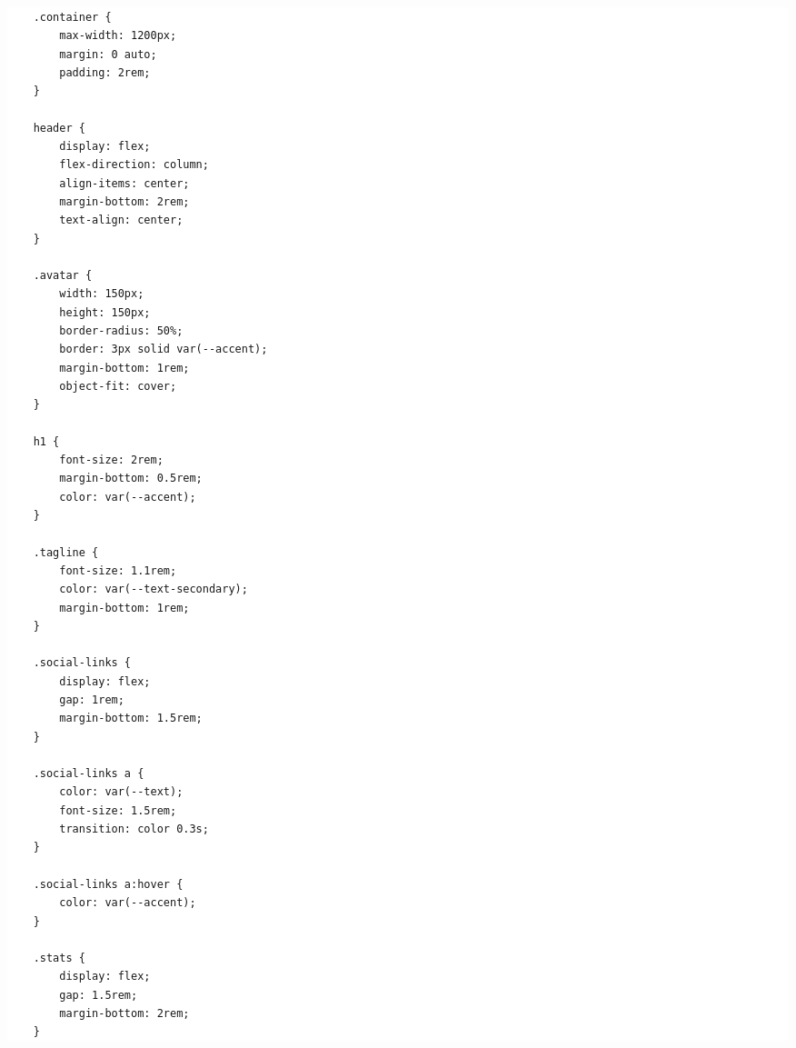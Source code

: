         .container {
            max-width: 1200px;
            margin: 0 auto;
            padding: 2rem;
        }
        
        header {
            display: flex;
            flex-direction: column;
            align-items: center;
            margin-bottom: 2rem;
            text-align: center;
        }
        
        .avatar {
            width: 150px;
            height: 150px;
            border-radius: 50%;
            border: 3px solid var(--accent);
            margin-bottom: 1rem;
            object-fit: cover;
        }
        
        h1 {
            font-size: 2rem;
            margin-bottom: 0.5rem;
            color: var(--accent);
        }
        
        .tagline {
            font-size: 1.1rem;
            color: var(--text-secondary);
            margin-bottom: 1rem;
        }
        
        .social-links {
            display: flex;
            gap: 1rem;
            margin-bottom: 1.5rem;
        }
        
        .social-links a {
            color: var(--text);
            font-size: 1.5rem;
            transition: color 0.3s;
        }
        
        .social-links a:hover {
            color: var(--accent);
        }
        
        .stats {
            display: flex;
            gap: 1.5rem;
            margin-bottom: 2rem;
        }
        